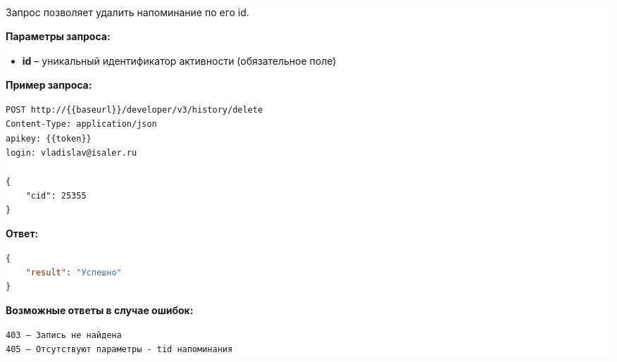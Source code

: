 Запрос позволяет удалить напоминание по его id.

**Параметры запроса:**

- **id** – уникальный идентификатор активности (обязательное поле)

**Пример запроса:**

```http request
POST http://{{baseurl}}/developer/v3/history/delete
Content-Type: application/json
apikey: {{token}}
login: vladislav@isaler.ru

{
	"cid": 25355
}
```

**Ответ:**

```json
{
	"result": "Успешно"
}
```

**Возможные ответы в случае ошибок:**

    403 – Запись не найдена
    405 – Отсутствуют параметры - tid напоминания

